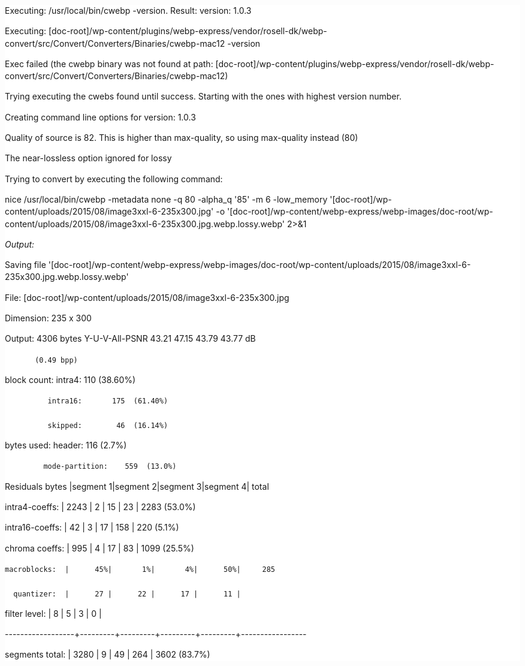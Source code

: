 Executing: /usr/local/bin/cwebp -version. Result: version: 1.0.3

Executing: [doc-root]/wp-content/plugins/webp-express/vendor/rosell-dk/webp-convert/src/Convert/Converters/Binaries/cwebp-mac12 -version

Exec failed (the cwebp binary was not found at path: [doc-root]/wp-content/plugins/webp-express/vendor/rosell-dk/webp-convert/src/Convert/Converters/Binaries/cwebp-mac12)

Trying executing the cwebs found until success. Starting with the ones with highest version number.

Creating command line options for version: 1.0.3

Quality of source is 82. This is higher than max-quality, so using max-quality instead (80)

The near-lossless option ignored for lossy

Trying to convert by executing the following command:

nice /usr/local/bin/cwebp -metadata none -q 80 -alpha_q '85' -m 6 -low_memory '[doc-root]/wp-content/uploads/2015/08/image3xxl-6-235x300.jpg' -o '[doc-root]/wp-content/webp-express/webp-images/doc-root/wp-content/uploads/2015/08/image3xxl-6-235x300.jpg.webp.lossy.webp' 2>&1


*Output:* 

Saving file '[doc-root]/wp-content/webp-express/webp-images/doc-root/wp-content/uploads/2015/08/image3xxl-6-235x300.jpg.webp.lossy.webp'

File:      [doc-root]/wp-content/uploads/2015/08/image3xxl-6-235x300.jpg

Dimension: 235 x 300

Output:    4306 bytes Y-U-V-All-PSNR 43.21 47.15 43.79   43.77 dB

           (0.49 bpp)

block count:  intra4:        110  (38.60%)

              intra16:       175  (61.40%)

              skipped:        46  (16.14%)

bytes used:  header:            116  (2.7%)

             mode-partition:    559  (13.0%)

 Residuals bytes  |segment 1|segment 2|segment 3|segment 4|  total

  intra4-coeffs:  |    2243 |       2 |      15 |      23 |    2283  (53.0%)

 intra16-coeffs:  |      42 |       3 |      17 |     158 |     220  (5.1%)

  chroma coeffs:  |     995 |       4 |      17 |      83 |    1099  (25.5%)

    macroblocks:  |      45%|       1%|       4%|      50%|     285

      quantizer:  |      27 |      22 |      17 |      11 |

   filter level:  |       8 |       5 |       3 |       0 |

------------------+---------+---------+---------+---------+-----------------

 segments total:  |    3280 |       9 |      49 |     264 |    3602  (83.7%)

